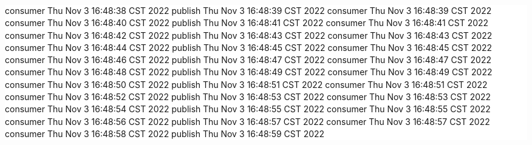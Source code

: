 consumer
Thu Nov  3 16:48:38 CST 2022
publish
Thu Nov  3 16:48:39 CST 2022
consumer
Thu Nov  3 16:48:39 CST 2022
consumer
Thu Nov  3 16:48:40 CST 2022
publish
Thu Nov  3 16:48:41 CST 2022
consumer
Thu Nov  3 16:48:41 CST 2022
consumer
Thu Nov  3 16:48:42 CST 2022
publish
Thu Nov  3 16:48:43 CST 2022
consumer
Thu Nov  3 16:48:43 CST 2022
consumer
Thu Nov  3 16:48:44 CST 2022
publish
Thu Nov  3 16:48:45 CST 2022
consumer
Thu Nov  3 16:48:45 CST 2022
consumer
Thu Nov  3 16:48:46 CST 2022
publish
Thu Nov  3 16:48:47 CST 2022
consumer
Thu Nov  3 16:48:47 CST 2022
consumer
Thu Nov  3 16:48:48 CST 2022
publish
Thu Nov  3 16:48:49 CST 2022
consumer
Thu Nov  3 16:48:49 CST 2022
consumer
Thu Nov  3 16:48:50 CST 2022
publish
Thu Nov  3 16:48:51 CST 2022
consumer
Thu Nov  3 16:48:51 CST 2022
consumer
Thu Nov  3 16:48:52 CST 2022
publish
Thu Nov  3 16:48:53 CST 2022
consumer
Thu Nov  3 16:48:53 CST 2022
consumer
Thu Nov  3 16:48:54 CST 2022
publish
Thu Nov  3 16:48:55 CST 2022
consumer
Thu Nov  3 16:48:55 CST 2022
consumer
Thu Nov  3 16:48:56 CST 2022
publish
Thu Nov  3 16:48:57 CST 2022
consumer
Thu Nov  3 16:48:57 CST 2022
consumer
Thu Nov  3 16:48:58 CST 2022
publish
Thu Nov  3 16:48:59 CST 2022